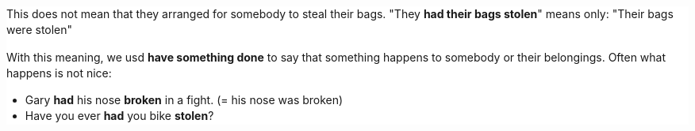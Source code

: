 This does not mean that they arranged for somebody to steal their bags. "They **had their bags stolen**" means only: "Their bags were stolen"

With this meaning, we usd **have something done** to say that something happens to somebody or their belongings. Often what happens is not nice:
- Gary **had** his nose **broken** in a fight. (= his nose was broken)
- Have you ever **had** you bike **stolen**?